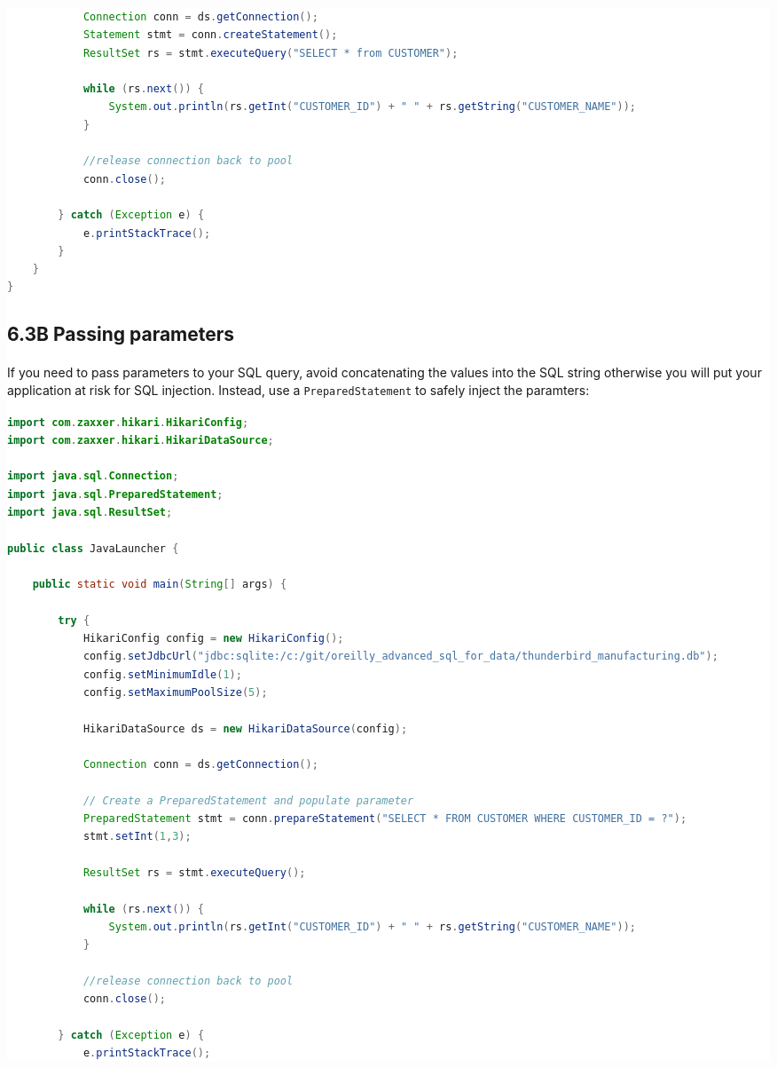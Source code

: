 ```java
            Connection conn = ds.getConnection();
            Statement stmt = conn.createStatement();
            ResultSet rs = stmt.executeQuery("SELECT * from CUSTOMER");

            while (rs.next()) {
                System.out.println(rs.getInt("CUSTOMER_ID") + " " + rs.getString("CUSTOMER_NAME"));
            }

            //release connection back to pool
            conn.close();

        } catch (Exception e) {
            e.printStackTrace();
        }
    }
}
```

## 6.3B Passing parameters

If you need to pass parameters to your SQL query, avoid concatenating the values into the SQL string otherwise you will put your application at risk for SQL injection. Instead, use a `PreparedStatement` to safely inject the paramters:

```java
import com.zaxxer.hikari.HikariConfig;
import com.zaxxer.hikari.HikariDataSource;

import java.sql.Connection;
import java.sql.PreparedStatement;
import java.sql.ResultSet;

public class JavaLauncher {

    public static void main(String[] args) {

        try {
            HikariConfig config = new HikariConfig();
            config.setJdbcUrl("jdbc:sqlite:/c:/git/oreilly_advanced_sql_for_data/thunderbird_manufacturing.db");
            config.setMinimumIdle(1);
            config.setMaximumPoolSize(5);

            HikariDataSource ds = new HikariDataSource(config);

            Connection conn = ds.getConnection();

            // Create a PreparedStatement and populate parameter
            PreparedStatement stmt = conn.prepareStatement("SELECT * FROM CUSTOMER WHERE CUSTOMER_ID = ?");
            stmt.setInt(1,3);

            ResultSet rs = stmt.executeQuery();

            while (rs.next()) {
                System.out.println(rs.getInt("CUSTOMER_ID") + " " + rs.getString("CUSTOMER_NAME"));
            }

            //release connection back to pool
            conn.close();

        } catch (Exception e) {
            e.printStackTrace();
```